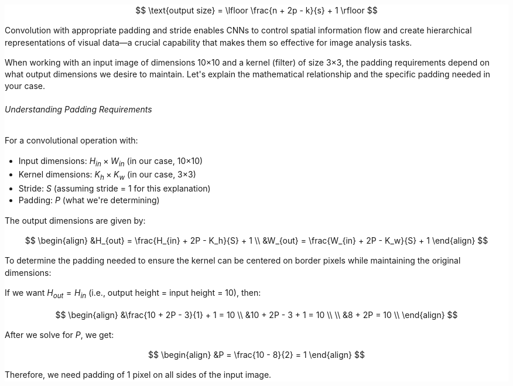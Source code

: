 $$
\text{output size} = \lfloor \frac{n + 2p - k}{s} + 1 \rfloor
$$

Convolution with appropriate padding and stride enables CNNs to control spatial information flow and create hierarchical
representations of visual data—a crucial capability that makes them so effective for image analysis tasks.

When working with an input image of dimensions 10×10 and a kernel (filter) of size 3×3, the padding requirements depend
on what output dimensions we desire to maintain. Let's explain the mathematical relationship and the specific padding
needed in your case.

###### Understanding Padding Requirements

For a convolutional operation with:

- Input dimensions: $H_{in} \times W_{in}$ (in our case, 10×10)
- Kernel dimensions: $K_h \times K_w$ (in our case, 3×3)
- Stride: $S$ (assuming stride = 1 for this explanation)
- Padding: $P$ (what we're determining)

The output dimensions are given by:

$$
\begin{align}
&H_{out} = \frac{H_{in} + 2P - K_h}{S} + 1 \\
&W_{out} = \frac{W_{in} + 2P - K_w}{S} + 1
\end{align}
$$

To determine the padding needed to ensure the kernel can be centered on border pixels while maintaining the original
dimensions:

If we want $H_{out} = H_{in}$ (i.e., output height = input height = 10), then:

$$
\begin{align}
&\frac{10 + 2P - 3}{1} + 1 = 10 \\
&10 + 2P - 3 + 1 = 10 \\ \\
&8 + 2P = 10 \\
\end{align}
$$

After we solve for $P$, we get:

$$
\begin{align}
&P = \frac{10 - 8}{2} = 1
\end{align}
$$

Therefore, we need padding of 1 pixel on all sides of the input image.
